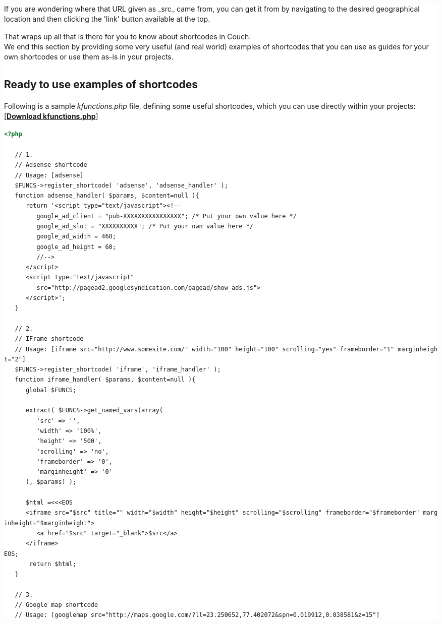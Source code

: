 <p class="success">If you are wondering where that URL given as _src_ came from, you can get it from <http://maps.google.com/> by navigating to the desired geographical location and then clicking the 'link' button available at the top.</p>

That wraps up all that is there for you to know about shortcodes in Couch.<br/>
We end this section by providing some very useful (and real world) examples of shortcodes that you can use as guides for your own shortcodes or use them as-is in your projects.

## Ready to use examples of shortcodes

Following is a sample _kfunctions.php_ file, defining some useful shortcodes, which you can use directly within your projects:<br/>
\[[**Download kfunctions.php**](https://www.couchcms.com/docs/code/kfunctions.zip)\]

```html
<?php

   // 1.
   // Adsense shortcode
   // Usage: [adsense]
   $FUNCS->register_shortcode( 'adsense', 'adsense_handler' );
   function adsense_handler( $params, $content=null ){
      return '<script type="text/javascript"><!--
         google_ad_client = "pub-XXXXXXXXXXXXXXXX"; /* Put your own value here */
         google_ad_slot = "XXXXXXXXXX"; /* Put your own value here */
         google_ad_width = 468;
         google_ad_height = 60;
         //-->
      </script>
      <script type="text/javascript"
         src="http://pagead2.googlesyndication.com/pagead/show_ads.js">
      </script>';
   }

   // 2.
   // IFrame shortcode
   // Usage: [iframe src="http://www.somesite.com/" width="100" height="100" scrolling="yes" frameborder="1" marginheight="2"]
   $FUNCS->register_shortcode( 'iframe', 'iframe_handler' );
   function iframe_handler( $params, $content=null ){
      global $FUNCS;

      extract( $FUNCS->get_named_vars(array(
         'src' => '',
         'width' => '100%',
         'height' => '500',
         'scrolling' => 'no',
         'frameborder' => '0',
         'marginheight' => '0'
      ), $params) );

      $html =<<<EOS
      <iframe src="$src" title="" width="$width" height="$height" scrolling="$scrolling" frameborder="$frameborder" marginheight="$marginheight">
         <a href="$src" target="_blank">$src</a>
      </iframe>
EOS;
       return $html;
   }

   // 3.
   // Google map shortcode
   // Usage: [googlemap src="http://maps.google.com/?ll=23.250652,77.402072&spn=0.019912,0.038581&z=15"]
```